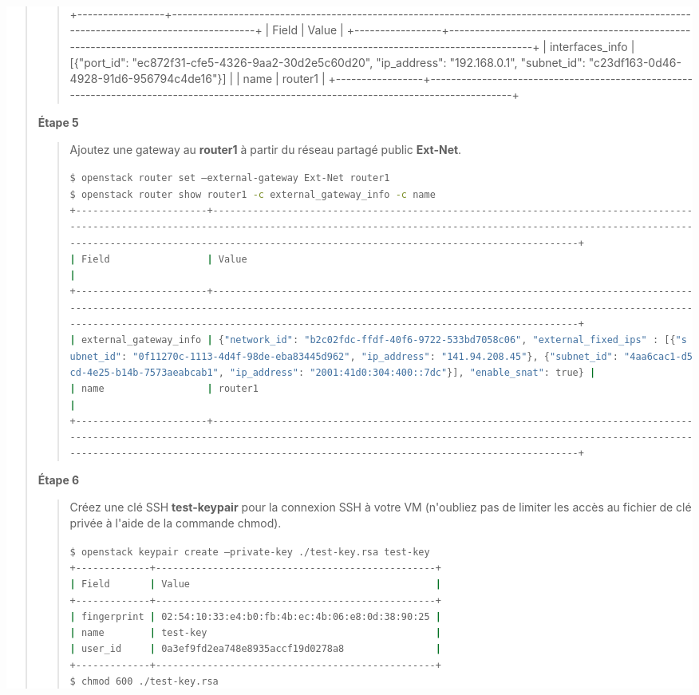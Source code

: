 >> +-----------------+-----------------------------------------------------------------------------------------------------------------------------------------+
>> | Field           | Value                                                                                                                                   |
>> +-----------------+-----------------------------------------------------------------------------------------------------------------------------------------+
>> | interfaces_info | [{"port_id": "ec872f31-cfe5-4326-9aa2-30d2e5c60d20", "ip_address": "192.168.0.1", "subnet_id": "c23df163-0d46-4928-91d6-956794c4de16"}] |
>> | name            | router1                                                                                                                                 |
>> +-----------------+-----------------------------------------------------------------------------------------------------------------------------------------+
>> ```
>>
> **Étape 5**
>>
>> Ajoutez une gateway au **router1** à partir du réseau partagé public **Ext-Net**.
>> 
>> ```bash
>> $ openstack router set —external-gateway Ext-Net router1
>> $ openstack router show router1 -c external_gateway_info -c name
>> +-----------------------+------------------------------------------------------------------------------------------------------------------------------------------------------------------------------------------------------------------------------------------------------------------------------------------+
>> | Field                 | Value                                                                                                                                                                                                                                                                                    |
>> +-----------------------+------------------------------------------------------------------------------------------------------------------------------------------------------------------------------------------------------------------------------------------------------------------------------------------+
>> | external_gateway_info | {"network_id": "b2c02fdc-ffdf-40f6-9722-533bd7058c06", "external_fixed_ips" : [{"subnet_id": "0f11270c-1113-4d4f-98de-eba83445d962", "ip_address": "141.94.208.45"}, {"subnet_id": "4aa6cac1-d5cd-4e25-b14b-7573aeabcab1", "ip_address": "2001:41d0:304:400::7dc"}], "enable_snat": true} |
>> | name                  | router1                                                                                                                                                                                                                                                                                  |
>> +-----------------------+------------------------------------------------------------------------------------------------------------------------------------------------------------------------------------------------------------------------------------------------------------------------------------------+
>> ```
>> 
> **Étape 6**
>>
>> Créez une clé SSH **test-keypair** pour la connexion SSH à votre VM (n'oubliez pas de limiter les accès au fichier de clé privée à l'aide de la commande chmod).
>>
>> ```bash
>> $ openstack keypair create —private-key ./test-key.rsa test-key
>> +-------------+-------------------------------------------------+
>> | Field       | Value                                           |
>> +-------------+-------------------------------------------------+
>> | fingerprint | 02:54:10:33:e4:b0:fb:4b:ec:4b:06:e8:0d:38:90:25 |
>> | name        | test-key                                        |
>> | user_id     | 0a3ef9fd2ea748e8935accf19d0278a8                |
>> +-------------+-------------------------------------------------+
>> $ chmod 600 ./test-key.rsa
>> ```
>>